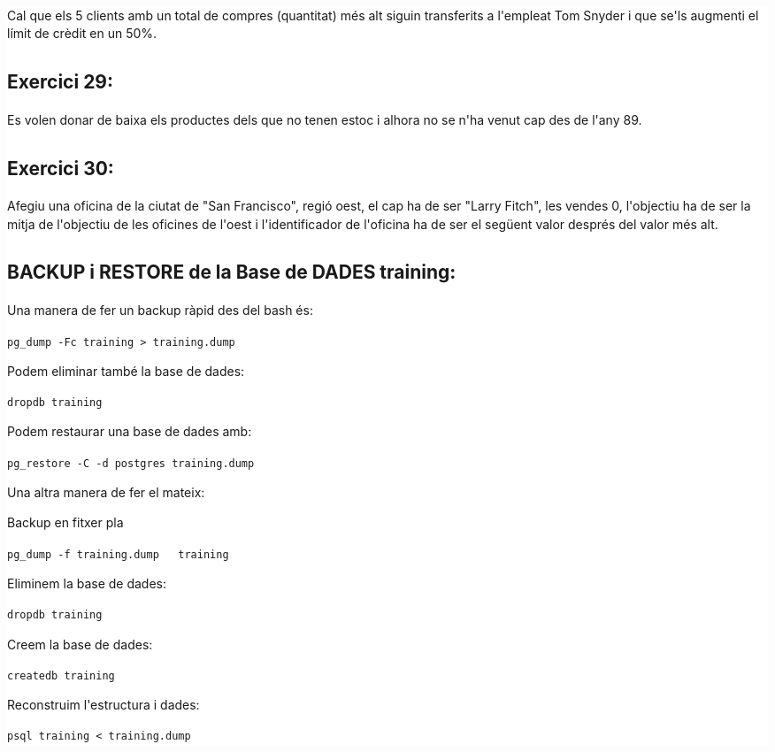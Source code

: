Cal que els 5 clients amb un total de compres (quantitat) més alt siguin transferits a l'empleat Tom Snyder i que se'ls augmenti el límit de crèdit en un 50%.

## Exercici 29:

Es volen donar de baixa els productes dels que no tenen estoc i alhora no se n'ha venut cap des de l'any 89.

## Exercici 30:

Afegiu una oficina de la ciutat de "San Francisco", regió oest, el cap ha de ser "Larry Fitch", les vendes 0, l'objectiu ha de ser la mitja de l'objectiu de les oficines de l'oest i l'identificador de l'oficina ha de ser el següent valor després del valor més alt.


## BACKUP i RESTORE de la Base de DADES training:

Una manera de fer un backup ràpid des del bash és:

```
pg_dump -Fc training > training.dump
```
Podem eliminar també la base de dades:

```
dropdb training
```
Podem restaurar una base de dades amb:
```
pg_restore -C -d postgres training.dump
```

Una altra manera de fer el mateix:

Backup en fitxer pla
```
pg_dump -f training.dump   training
```

Eliminem la base de dades:

```
dropdb training
```

Creem la base de dades:
```
createdb training
```
Reconstruim l'estructura i dades:
```
psql training < training.dump
```
 




